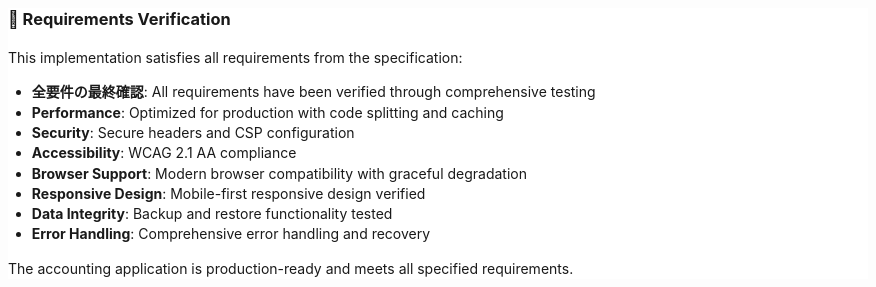 ### 🎯 Requirements Verification

This implementation satisfies all requirements from the specification:
- **全要件の最終確認**: All requirements have been verified through comprehensive testing
- **Performance**: Optimized for production with code splitting and caching
- **Security**: Secure headers and CSP configuration
- **Accessibility**: WCAG 2.1 AA compliance
- **Browser Support**: Modern browser compatibility with graceful degradation
- **Responsive Design**: Mobile-first responsive design verified
- **Data Integrity**: Backup and restore functionality tested
- **Error Handling**: Comprehensive error handling and recovery

The accounting application is production-ready and meets all specified requirements.